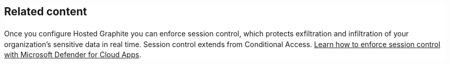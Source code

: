 ## Related content

Once you configure Hosted Graphite you can enforce session control, which protects exfiltration and infiltration of your organization’s sensitive data in real time. Session control extends from Conditional Access. [Learn how to enforce session control with Microsoft Defender for Cloud Apps](/cloud-app-security/proxy-deployment-aad).

